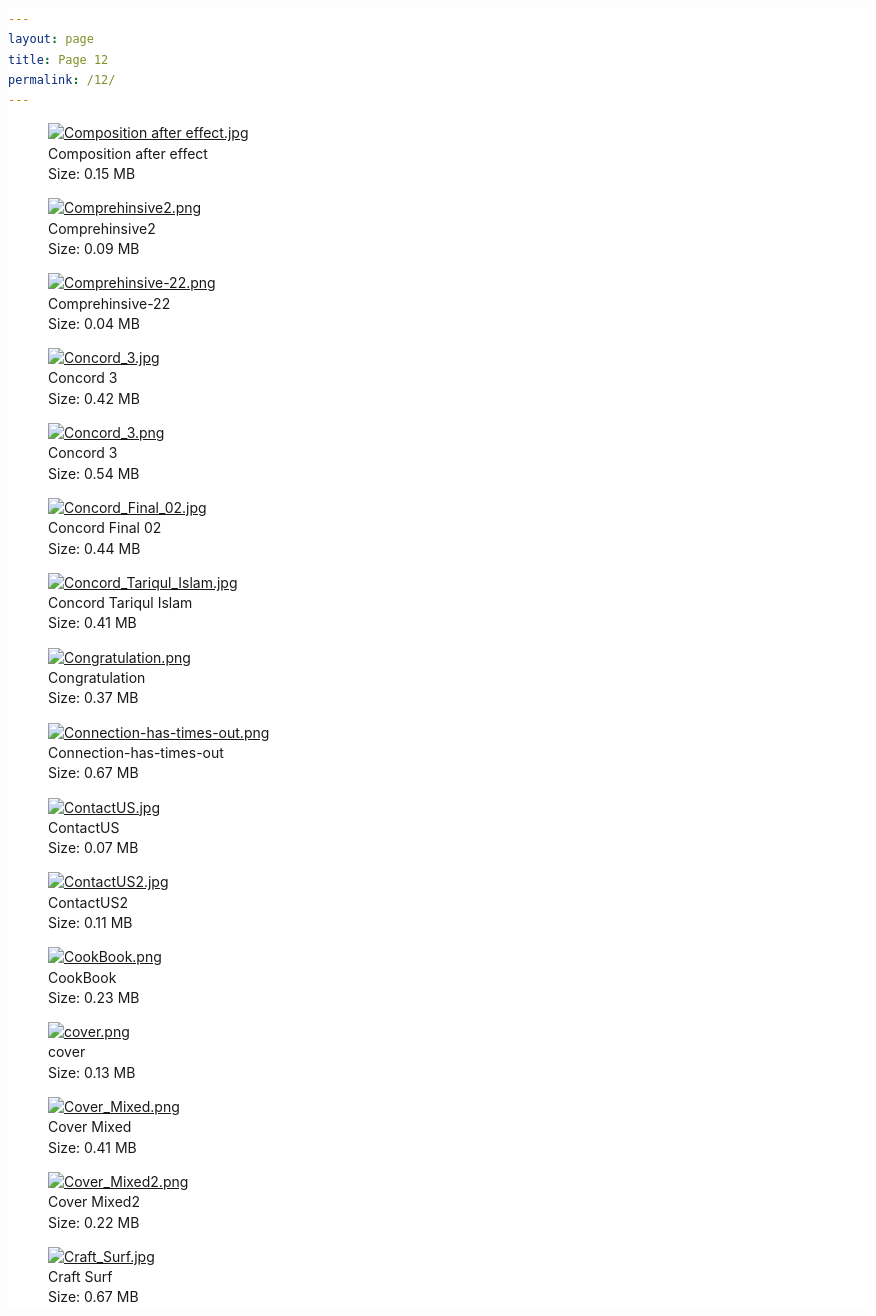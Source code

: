 ```yaml
---
layout: page
title: Page 12
permalink: /12/
---
```


<div id="columns">

<figure> <a data-size="480x320" href="http://res.cloudinary.com/designertariqul/image/upload/tariquldesign/Composition_after_effect.jpg" target="_blank"> <img src="http://res.cloudinary.com/designertariqul/image/upload/w_260/tariquldesign/Composition_after_effect.jpg" alt="Composition after effect.jpg"></a><figcaption>Composition after effect<br><span class="size">Size: 0.15 MB</span></figcaption></figure>
<figure> <a data-size="480x598" href="http://res.cloudinary.com/designertariqul/image/upload/tariquldesign/Comprehinsive2.png" target="_blank"> <img src="http://res.cloudinary.com/designertariqul/image/upload/w_260/tariquldesign/Comprehinsive2.png" alt="Comprehinsive2.png"></a><figcaption>Comprehinsive2<br><span class="size">Size: 0.09 MB</span></figcaption></figure>
<figure> <a data-size="480x598" href="http://res.cloudinary.com/designertariqul/image/upload/tariquldesign/Comprehinsive-22.png" target="_blank"> <img src="http://res.cloudinary.com/designertariqul/image/upload/w_260/tariquldesign/Comprehinsive-22.png" alt="Comprehinsive-22.png"></a><figcaption>Comprehinsive-22<br><span class="size">Size: 0.04 MB</span></figcaption></figure>
<figure> <a data-size="1950x1505" href="http://res.cloudinary.com/designertariqul/image/upload/tariquldesign/Concord_3.jpg" target="_blank"> <img src="http://res.cloudinary.com/designertariqul/image/upload/w_260/tariquldesign/Concord_3.jpg" alt="Concord_3.jpg"></a><figcaption>Concord 3<br><span class="size">Size: 0.42 MB</span></figcaption></figure>
<figure> <a data-size="780x602" href="http://res.cloudinary.com/designertariqul/image/upload/tariquldesign/Concord_3.png" target="_blank"> <img src="http://res.cloudinary.com/designertariqul/image/upload/w_260/tariquldesign/Concord_3.png" alt="Concord_3.png"></a><figcaption>Concord 3<br><span class="size">Size: 0.54 MB</span></figcaption></figure>
<figure> <a data-size="1950x1505" href="http://res.cloudinary.com/designertariqul/image/upload/tariquldesign/Concord_Final_02.jpg" target="_blank"> <img src="http://res.cloudinary.com/designertariqul/image/upload/w_260/tariquldesign/Concord_Final_02.jpg" alt="Concord_Final_02.jpg"></a><figcaption>Concord Final 02<br><span class="size">Size: 0.44 MB</span></figcaption></figure>
<figure> <a data-size="1240x1754" href="http://res.cloudinary.com/designertariqul/image/upload/tariquldesign/Concord_Tariqul_Islam.jpg" target="_blank"> <img src="http://res.cloudinary.com/designertariqul/image/upload/w_260/tariquldesign/Concord_Tariqul_Islam.jpg" alt="Concord_Tariqul_Islam.jpg"></a><figcaption>Concord Tariqul Islam<br><span class="size">Size: 0.41 MB</span></figcaption></figure>
<figure> <a data-size="756x490" href="http://res.cloudinary.com/designertariqul/image/upload/tariquldesign/Congratulation.png" target="_blank"> <img src="http://res.cloudinary.com/designertariqul/image/upload/w_260/tariquldesign/Congratulation.png" alt="Congratulation.png"></a><figcaption>Congratulation<br><span class="size">Size: 0.37 MB</span></figcaption></figure>
<figure> <a data-size="2400x3393" href="http://res.cloudinary.com/designertariqul/image/upload/tariquldesign/Connection-has-times-out.png" target="_blank"> <img src="http://res.cloudinary.com/designertariqul/image/upload/w_260/tariquldesign/Connection-has-times-out.png" alt="Connection-has-times-out.png"></a><figcaption>Connection-has-times-out<br><span class="size">Size: 0.67 MB</span></figcaption></figure>
<figure> <a data-size="367x551" href="http://res.cloudinary.com/designertariqul/image/upload/tariquldesign/ContactUS.jpg" target="_blank"> <img src="http://res.cloudinary.com/designertariqul/image/upload/w_260/tariquldesign/ContactUS.jpg" alt="ContactUS.jpg"></a><figcaption>ContactUS<br><span class="size">Size: 0.07 MB</span></figcaption></figure>
<figure> <a data-size="480x720" href="http://res.cloudinary.com/designertariqul/image/upload/tariquldesign/ContactUS2.jpg" target="_blank"> <img src="http://res.cloudinary.com/designertariqul/image/upload/w_260/tariquldesign/ContactUS2.jpg" alt="ContactUS2.jpg"></a><figcaption>ContactUS2<br><span class="size">Size: 0.11 MB</span></figcaption></figure>
<figure> <a data-size="600x600" href="http://res.cloudinary.com/designertariqul/image/upload/tariquldesign/CookBook.png" target="_blank"> <img src="http://res.cloudinary.com/designertariqul/image/upload/w_260/tariquldesign/CookBook.png" alt="CookBook.png"></a><figcaption>CookBook<br><span class="size">Size: 0.23 MB</span></figcaption></figure>
<figure> <a data-size="312x411" href="http://res.cloudinary.com/designertariqul/image/upload/tariquldesign/cover.png" target="_blank"> <img src="http://res.cloudinary.com/designertariqul/image/upload/w_260/tariquldesign/cover.png" alt="cover.png"></a><figcaption>cover<br><span class="size">Size: 0.13 MB</span></figcaption></figure>
<figure> <a data-size="1088x777" href="http://res.cloudinary.com/designertariqul/image/upload/tariquldesign/Cover_Mixed.png" target="_blank"> <img src="http://res.cloudinary.com/designertariqul/image/upload/w_260/tariquldesign/Cover_Mixed.png" alt="Cover_Mixed.png"></a><figcaption>Cover Mixed<br><span class="size">Size: 0.41 MB</span></figcaption></figure>
<figure> <a data-size="555x777" href="http://res.cloudinary.com/designertariqul/image/upload/tariquldesign/Cover_Mixed2.png" target="_blank"> <img src="http://res.cloudinary.com/designertariqul/image/upload/w_260/tariquldesign/Cover_Mixed2.png" alt="Cover_Mixed2.png"></a><figcaption>Cover Mixed2<br><span class="size">Size: 0.22 MB</span></figcaption></figure>
<figure> <a data-size="707x960" href="http://res.cloudinary.com/designertariqul/image/upload/tariquldesign/Craft_Surf.jpg" target="_blank"> <img src="http://res.cloudinary.com/designertariqul/image/upload/w_260/tariquldesign/Craft_Surf.jpg" alt="Craft_Surf.jpg"></a><figcaption>Craft Surf<br><span class="size">Size: 0.67 MB</span></figcaption></figure>